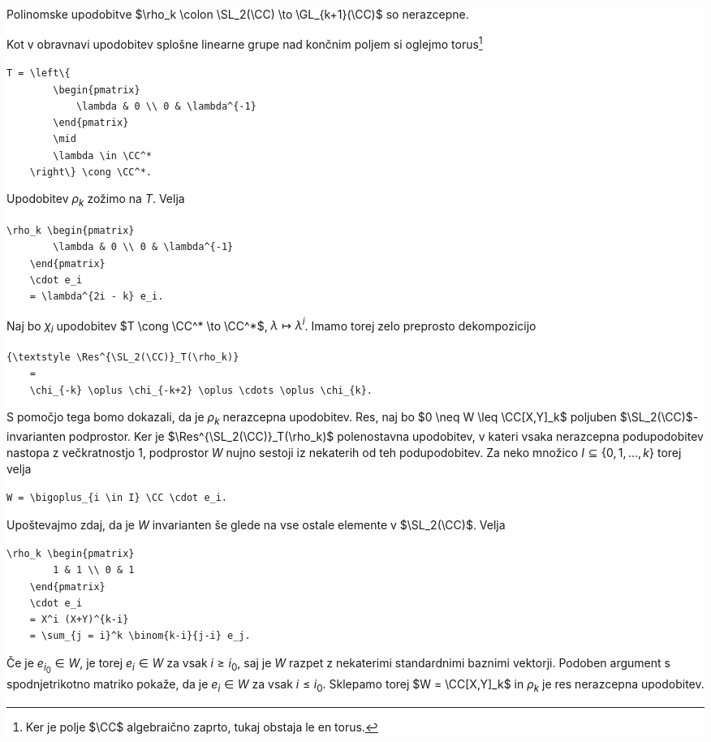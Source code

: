<div class="trditev">

Polinomske upodobitve $\rho_k \colon \SL_2(\CC) \to \GL_{k+1}(\CC)$ so nerazcepne.

</div>

<div class="dokaz">

Kot v obravnavi upodobitev splošne linearne grupe nad končnim poljem si oglejmo torus[^7]
```{math}
T = \left\{ 
        \begin{pmatrix}
            \lambda & 0 \\ 0 & \lambda^{-1}
        \end{pmatrix}        
        \mid
        \lambda \in \CC^*
    \right\} \cong \CC^*.
```
Upodobitev $\rho_k$ zožimo na $T$. Velja
```{math}
\rho_k \begin{pmatrix}
        \lambda & 0 \\ 0 & \lambda^{-1}
    \end{pmatrix}
    \cdot e_i
    = \lambda^{2i - k} e_i.
```
Naj bo $\chi_i$ upodobitev $T \cong \CC^* \to \CC^*$, $\lambda \mapsto \lambda^i$. Imamo torej zelo preprosto dekompozicijo
```{math}
{\textstyle \Res^{\SL_2(\CC)}_T(\rho_k)}
    = 
    \chi_{-k} \oplus \chi_{-k+2} \oplus \cdots \oplus \chi_{k}.
```
S pomočjo tega bomo dokazali, da je $\rho_k$ nerazcepna upodobitev. Res, naj bo $0 \neq W \leq \CC[X,Y]_k$ poljuben $\SL_2(\CC)$-invarianten podprostor. Ker je $\Res^{\SL_2(\CC)}_T(\rho_k)$ polenostavna upodobitev, v kateri vsaka nerazcepna podupodobitev nastopa z večkratnostjo $1$, podprostor $W$ nujno sestoji iz nekaterih od teh podupodobitev. Za neko množico $I \subseteq \{ 0,1,\dots,k\}$ torej velja
```{math}
W = \bigoplus_{i \in I} \CC \cdot e_i.
```
Upoštevajmo zdaj, da je $W$ invarianten še glede na vse ostale elemente v $\SL_2(\CC)$. Velja
```{math}
\rho_k \begin{pmatrix}
        1 & 1 \\ 0 & 1
    \end{pmatrix}
    \cdot e_i
    = X^i (X+Y)^{k-i}
    = \sum_{j = i}^k \binom{k-i}{j-i} e_j.
```
Če je $e_{i_0} \in W$, je torej $e_i \in W$ za vsak $i \geq i_0$, saj je $W$ razpet z nekaterimi standardnimi baznimi vektorji. Podoben argument s spodnjetrikotno matriko pokaže, da je $e_i \in W$ za vsak $i \leq i_0$. Sklepamo torej $W = \CC[X,Y]_k$ in $\rho_k$ je res nerazcepna upodobitev.

</div>


[^1]: Če bi želeli obravnavati tudi neskončnorazsežne upodobitve na prostoru $V$, bi morali to definicijo nekoliko popraviti. Najprej bi morali zahtevati, da vsak element grupe $G$ deluje kot zvezen linearen operator na $V$, kar ni avtomatično v neskončnorazsežnih vektorskih prostorih. Za tem bi morali namesto zveznosti preslikave $\rho$ zahtevati, da je le *šibko zvezna*, kar pomeni, da je preslikava $G \times V \to V$, $(g,v) \mapsto \rho(g) \cdot v$ zvezna.
[^2]: Lahko se celo zgodi, da $f_N$ ne konvergira v *nobeni* točki.
[^3]: Pri tem moramo biti nekoliko previdni, saj opisana konvergenca *ne* implicira, da vrsta $f_N$ v vseh točkah konvergira k $f$, temveč le *skoraj povsod*.
[^4]: Podobno kot smo že videli v primeru upodobitev grupe $\RR$. Konkretno za vsak avtomorfizem polja $\CC$ dobimo upodobitev $\SL_2(\CC) \to \SL_2(\CC)$, ki aplicira avtomorfizem po členih matrike. Polje $\CC$ ima *mnogo* divjih avtomorfizmov.
[^5]: <span class="definicija">Linearna algebraična grupa</span> je grupa, ki je hkrati množica skupnih ničel nekih polinomov v prostoru $\CC^n$.
[^6]: Pri $k = 0$ dobimo trivialno upodobitev.
[^7]: Ker je polje $\CC$ algebraično zaprto, tukaj obstaja le en torus.
[^8]: Ta formula je jasna, če matriko $X$ predstavimo v Jordanovi normalni obliki.
[^9]: Liejev homomorfizem je torej linearna preslikava $\phi \colon L_1 \to L_2$, za katero velja $\phi([x,y]) = [\phi(x), \phi(y)]$ za vsaka $x,y \in L_1$.
[^10]: <span class="definicija">Liejeva spletična</span> med Liejevima upodobitvama $\phi_1, \phi_2$ Liejeve algebre $L$ na prostoru $V$ je linearna preslikava $\alpha \in \End(V)$ z lastnostjo $\alpha(\phi_1(x) \cdot v) = \phi_2(x) \cdot \alpha(v)$ za vsaka $x \in L$, $v \in V$. Kadar najdemo obrnljivo Liejevo spletično, sta upodobitvi <span class="definicija">izomorfni</span>.
[^11]: Liejeva upodobitev $\phi \colon L \to \glfrak_n(\CC)$ je <span class="definicija">nerazcepna</span>, če prostor $\CC^n$ nima nobenih netrivialnih $L$-invariantnih podprostorov.
[^12]: Vektor $v$ torej *potisnemo navzdol* s $F$.
[^13]: Vektor $v_n$ torej *potisnemo navzgor* z $E$.
[^14]: Vsaki dve izbiri delilnih točk imata namreč skupno pofinitev. Ta sklep je podoben kot pri definiciji Riemannovega integrala.
[^15]: To je analogno temu, da na kompleksna števila $\CC$ gledamo kot na $\RR^2$.
[^16]: Opazovali bi torej Liejeve homomorfizme $\slfrak_2(\CC) \to \glfrak_n(\CC)$, ki so le $\RR$-linearni.
[^17]: Grupa $\SO_3(\RR)$ *ni* enostavno povezana. Homeomorfna je projektivnemu prostoru $\RR P^3$.
[^18]: Poseben primer tega fenomena smo videli v razdelku o upodobitvah grupe $\RR/\ZZ$, kjer smo dokazali, da je vsaka zvezna upodobitev grupe $\RR$ odvedljiva.
[^19]: Rečemo, da je grupa $\PSL_2(\ZZ)$ <span class="definicija">prosti produkt</span> podgrup $\langle a \rangle = \ZZ/2\ZZ$ in $\langle b \rangle = \ZZ/3\ZZ$.
[^20]: Če nek element lahko zapišemo v želeni obliki na dva načina, potem vse črke prenesemo na eno stran enakosti in s tem tudi $1$ zapišemo na netrivialen način v želeni obliki.
[^21]: To je analog razširjanja lokalnega homomorfizma, ki smo ga videli pri grupi $\SL_2(\CC)$. Tam nismo imeli enoličnosti zapisa kot tukaj, zato smo se morali potruditi z dokazovanjem dobre definiranosti razširitve homomorfizma z $U$ na ves $\SL_2(\CC)$. Tukaj to dobimo zastonj.
[^22]: Para matrik $(X,Y)$ in $(X', Y')$ sta torej ekvivalentna, če in samo če za neko matriko $A \in \GL_n(\CC)$ velja $(X,Y) = A \cdot (X', Y')$.
[^23]: Obravnava je analogna razumevanju konjugiranostnih razredov v končni grupi $\GL_2(\FF_p)$, le da je tu nekoliko preprostejša, ker ni nerazcepnega torusa.
[^24]: Rečemo, da je grupa $\SL_3(\ZZ)$ dana s prezentacijo z *generatorji* $x,y,z$ in *relacijami*, ki jih podajajo te enakosti. Glej [Teorijo grup](https://urbanjezernik.github.io/teorija-grup) za podrobnosti glede te konstrukcije in več zgledov.
[^25]: Angleško *congruence subgroup property.*
[^26]: Topologija na $\ZZ_p$ je nekoliko neobičajna. Dobimo namreč popolnoma nepovezan topološki prostor. Predstavljamo si ga lahko kot Cantorjevo množico, kot je prikazano [tukaj](http://roice3.org/padics/).
[^27]: Tej lastnosti pravimo <span class="definicija">brez majhnih podgrup</span>, angleško *no small subgroups*.